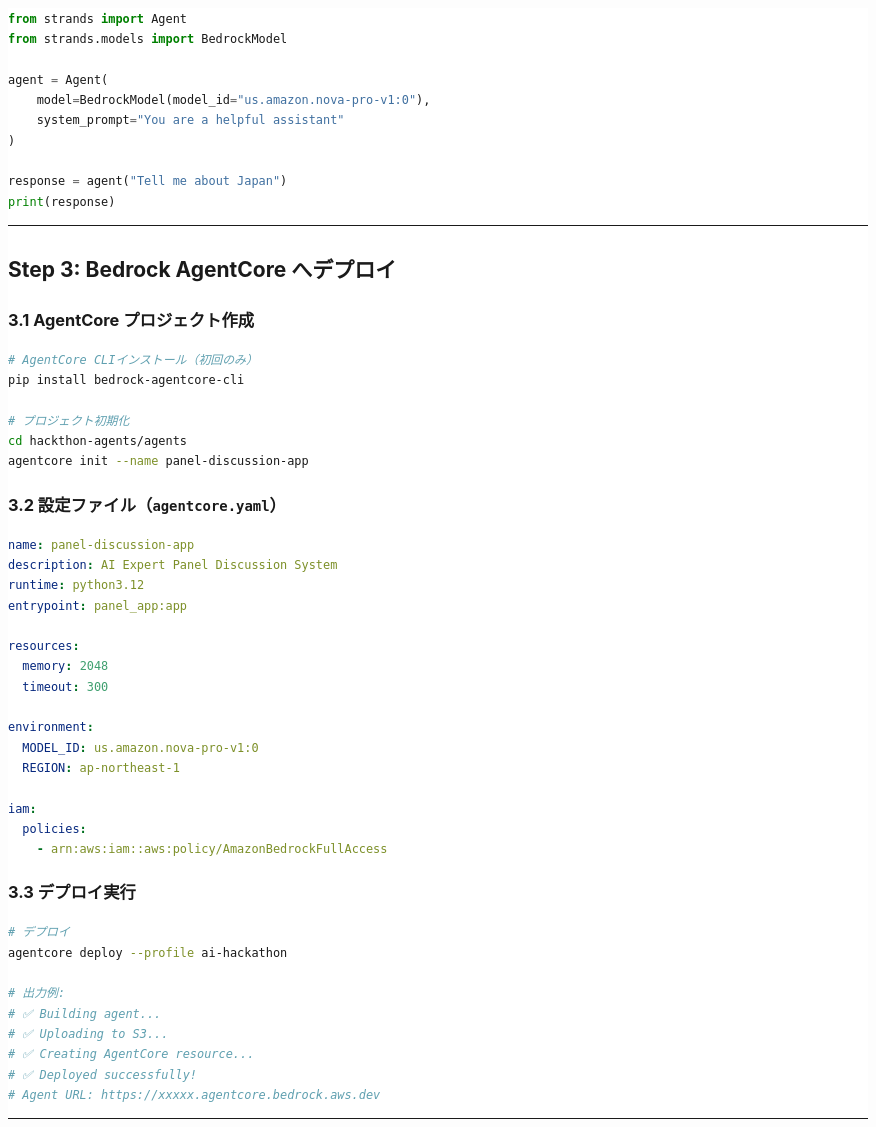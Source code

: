 ```python
from strands import Agent
from strands.models import BedrockModel

agent = Agent(
    model=BedrockModel(model_id="us.amazon.nova-pro-v1:0"),
    system_prompt="You are a helpful assistant"
)

response = agent("Tell me about Japan")
print(response)
```

---

## Step 3: Bedrock AgentCore へデプロイ

### 3.1 AgentCore プロジェクト作成

```bash
# AgentCore CLIインストール（初回のみ）
pip install bedrock-agentcore-cli

# プロジェクト初期化
cd hackthon-agents/agents
agentcore init --name panel-discussion-app
```

### 3.2 設定ファイル（`agentcore.yaml`）

```yaml
name: panel-discussion-app
description: AI Expert Panel Discussion System
runtime: python3.12
entrypoint: panel_app:app

resources:
  memory: 2048
  timeout: 300

environment:
  MODEL_ID: us.amazon.nova-pro-v1:0
  REGION: ap-northeast-1

iam:
  policies:
    - arn:aws:iam::aws:policy/AmazonBedrockFullAccess
```

### 3.3 デプロイ実行

```bash
# デプロイ
agentcore deploy --profile ai-hackathon

# 出力例:
# ✅ Building agent...
# ✅ Uploading to S3...
# ✅ Creating AgentCore resource...
# ✅ Deployed successfully!
# Agent URL: https://xxxxx.agentcore.bedrock.aws.dev
```

---